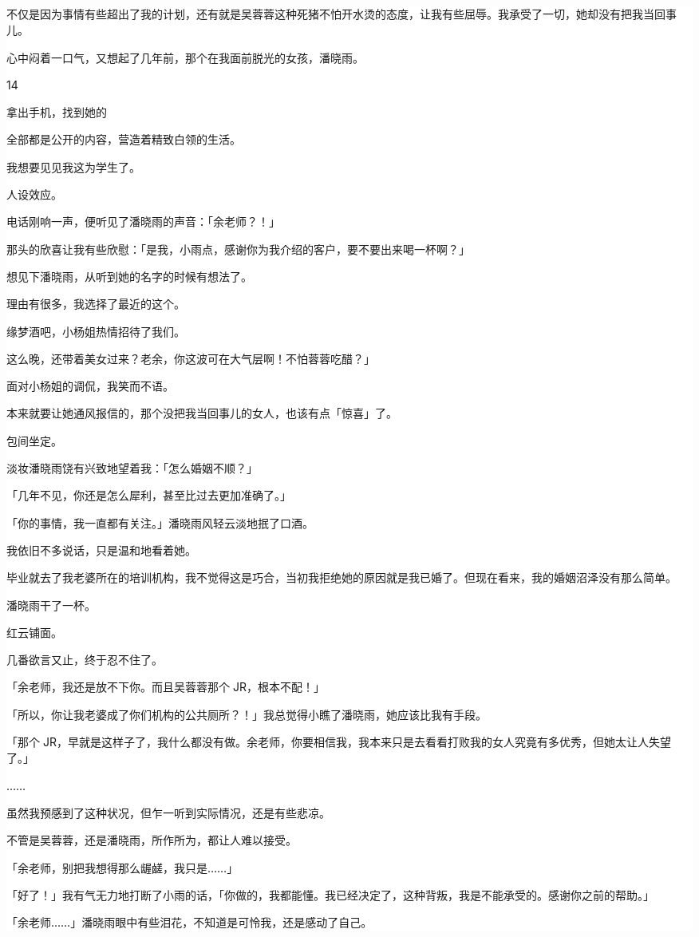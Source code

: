 不仅是因为事情有些超出了我的计划，还有就是吴蓉蓉这种死猪不怕开水烫的态度，让我有些屈辱。我承受了一切，她却没有把我当回事儿。

心中闷着一口气，又想起了几年前，那个在我面前脱光的女孩，潘晓雨。

14

拿出手机，找到她的

全部都是公开的内容，营造着精致白领的生活。

我想要见见我这为学生了。

人设效应。

电话刚响一声，便听见了潘晓雨的声音：「余老师？！」

那头的欣喜让我有些欣慰：「是我，小雨点，感谢你为我介绍的客户，要不要出来喝一杯啊？」

想见下潘晓雨，从听到她的名字的时候有想法了。

理由有很多，我选择了最近的这个。

缘梦酒吧，小杨姐热情招待了我们。

这么晚，还带着美女过来？老余，你这波可在大气层啊！不怕蓉蓉吃醋？」

面对小杨姐的调侃，我笑而不语。

本来就要让她通风报信的，那个没把我当回事儿的女人，也该有点「惊喜」了。

包间坐定。

淡妆潘晓雨饶有兴致地望着我：「怎么婚姻不顺？」

「几年不见，你还是怎么犀利，甚至比过去更加准确了。」

「你的事情，我一直都有关注。」潘晓雨风轻云淡地抿了口酒。

我依旧不多说话，只是温和地看着她。

毕业就去了我老婆所在的培训机构，我不觉得这是巧合，当初我拒绝她的原因就是我已婚了。但现在看来，我的婚姻沼泽没有那么简单。

潘晓雨干了一杯。

红云铺面。

几番欲言又止，终于忍不住了。

「余老师，我还是放不下你。而且吴蓉蓉那个 JR，根本不配！」

「所以，你让我老婆成了你们机构的公共厕所？！」我总觉得小瞧了潘晓雨，她应该比我有手段。

「那个 JR，早就是这样子了，我什么都没有做。余老师，你要相信我，我本来只是去看看打败我的女人究竟有多优秀，但她太让人失望了。」

……

虽然我预感到了这种状况，但乍一听到实际情况，还是有些悲凉。

不管是吴蓉蓉，还是潘晓雨，所作所为，都让人难以接受。

「余老师，别把我想得那么龌鹾，我只是……」

「好了！」我有气无力地打断了小雨的话，「你做的，我都能懂。我已经决定了，这种背叛，我是不能承受的。感谢你之前的帮助。」

「余老师……」潘晓雨眼中有些泪花，不知道是可怜我，还是感动了自己。
